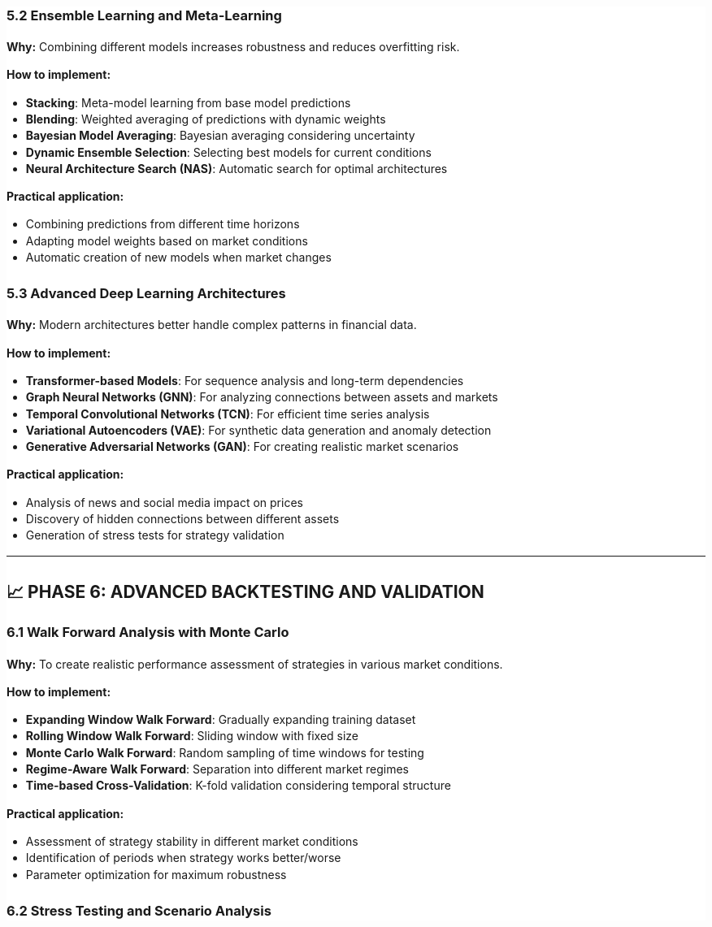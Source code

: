 ### **5.2 Ensemble Learning and Meta-Learning**

**Why:** Combining different models increases robustness and reduces overfitting risk.

**How to implement:**
- **Stacking**: Meta-model learning from base model predictions
- **Blending**: Weighted averaging of predictions with dynamic weights
- **Bayesian Model Averaging**: Bayesian averaging considering uncertainty
- **Dynamic Ensemble Selection**: Selecting best models for current conditions
- **Neural Architecture Search (NAS)**: Automatic search for optimal architectures

**Practical application:**
- Combining predictions from different time horizons
- Adapting model weights based on market conditions
- Automatic creation of new models when market changes

### **5.3 Advanced Deep Learning Architectures**

**Why:** Modern architectures better handle complex patterns in financial data.

**How to implement:**
- **Transformer-based Models**: For sequence analysis and long-term dependencies
- **Graph Neural Networks (GNN)**: For analyzing connections between assets and markets
- **Temporal Convolutional Networks (TCN)**: For efficient time series analysis
- **Variational Autoencoders (VAE)**: For synthetic data generation and anomaly detection
- **Generative Adversarial Networks (GAN)**: For creating realistic market scenarios

**Practical application:**
- Analysis of news and social media impact on prices
- Discovery of hidden connections between different assets
- Generation of stress tests for strategy validation

---

## 📈 **PHASE 6: ADVANCED BACKTESTING AND VALIDATION**

### **6.1 Walk Forward Analysis with Monte Carlo**

**Why:** To create realistic performance assessment of strategies in various market conditions.

**How to implement:**
- **Expanding Window Walk Forward**: Gradually expanding training dataset
- **Rolling Window Walk Forward**: Sliding window with fixed size
- **Monte Carlo Walk Forward**: Random sampling of time windows for testing
- **Regime-Aware Walk Forward**: Separation into different market regimes
- **Time-based Cross-Validation**: K-fold validation considering temporal structure

**Practical application:**
- Assessment of strategy stability in different market conditions
- Identification of periods when strategy works better/worse
- Parameter optimization for maximum robustness

### **6.2 Stress Testing and Scenario Analysis**
